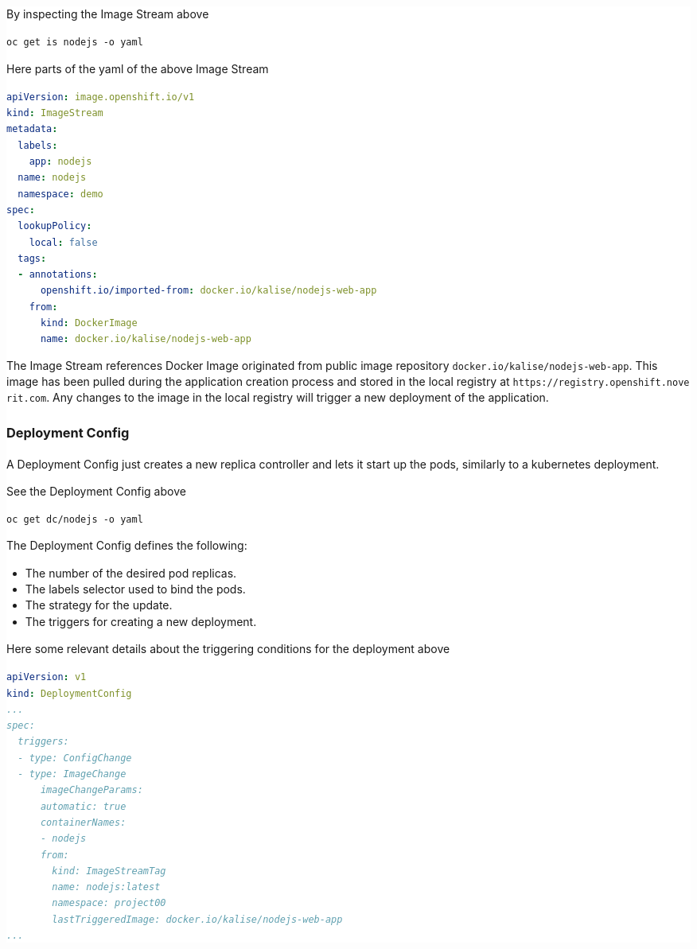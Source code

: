 By inspecting the Image Stream above 
```
oc get is nodejs -o yaml
```

Here parts of the yaml of the above Image Stream
```yaml
apiVersion: image.openshift.io/v1
kind: ImageStream
metadata:
  labels:
    app: nodejs
  name: nodejs
  namespace: demo
spec:
  lookupPolicy:
    local: false
  tags:
  - annotations:
      openshift.io/imported-from: docker.io/kalise/nodejs-web-app
    from:
      kind: DockerImage
      name: docker.io/kalise/nodejs-web-app
```

The Image Stream references Docker Image originated from public image repository ``docker.io/kalise/nodejs-web-app``. This image has been pulled during the application creation process and stored in the local registry at `https://registry.openshift.noverit.com`. Any changes to the image in the local registry will trigger a new deployment of the application.

### Deployment Config
A Deployment Config just creates a new replica controller and lets it start up the pods, similarly to a kubernetes deployment.

See the Deployment Config above 
```
oc get dc/nodejs -o yaml
```

The Deployment Config defines the following:
  
  * The number of the desired pod replicas.
  * The labels selector used to bind the pods.
  * The strategy for the update.
  * The triggers for creating a new deployment.

Here some relevant details about the triggering conditions for the deployment above
```yaml
apiVersion: v1
kind: DeploymentConfig
...
spec:
  triggers:
  - type: ConfigChange
  - type: ImageChange
      imageChangeParams:
      automatic: true
      containerNames:
      - nodejs
      from:
        kind: ImageStreamTag
        name: nodejs:latest
        namespace: project00
        lastTriggeredImage: docker.io/kalise/nodejs-web-app    
...
```
